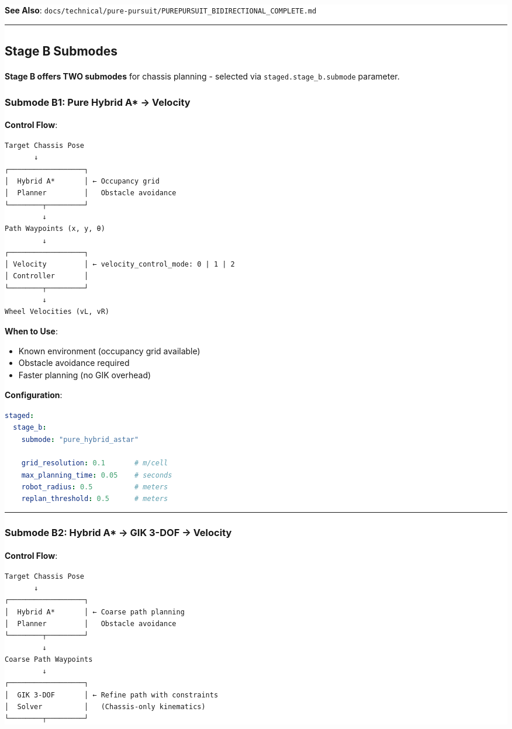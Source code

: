 **See Also**: `docs/technical/pure-pursuit/PUREPURSUIT_BIDIRECTIONAL_COMPLETE.md`

---

## Stage B Submodes

**Stage B offers TWO submodes** for chassis planning - selected via `staged.stage_b.submode` parameter.

### Submode B1: Pure Hybrid A* → Velocity

**Control Flow**:
```
Target Chassis Pose
       ↓
┌──────────────────┐
│  Hybrid A*       │ ← Occupancy grid
│  Planner         │   Obstacle avoidance
└────────┬─────────┘
         ↓
Path Waypoints (x, y, θ)
         ↓
┌──────────────────┐
│ Velocity         │ ← velocity_control_mode: 0 | 1 | 2
│ Controller       │
└────────┬─────────┘
         ↓
Wheel Velocities (vL, vR)
```

**When to Use**:
- Known environment (occupancy grid available)
- Obstacle avoidance required
- Faster planning (no GIK overhead)

**Configuration**:
```yaml
staged:
  stage_b:
    submode: "pure_hybrid_astar"
    
    grid_resolution: 0.1       # m/cell
    max_planning_time: 0.05    # seconds
    robot_radius: 0.5          # meters
    replan_threshold: 0.5      # meters
```

---

### Submode B2: Hybrid A* → GIK 3-DOF → Velocity

**Control Flow**:
```
Target Chassis Pose
       ↓
┌──────────────────┐
│  Hybrid A*       │ ← Coarse path planning
│  Planner         │   Obstacle avoidance
└────────┬─────────┘
         ↓
Coarse Path Waypoints
         ↓
┌──────────────────┐
│  GIK 3-DOF       │ ← Refine path with constraints
│  Solver          │   (Chassis-only kinematics)
└────────┬─────────┘
```